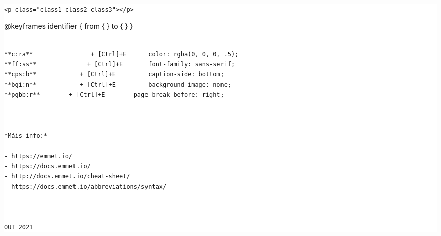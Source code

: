 ```<p class="class1 class2 class3"></p>```

@keyframes identifier {
		from {  }
		to {  }
}
```

**c:ra**				+ [Ctrl]+E 		color: rgba(0, 0, 0, .5);
**ff:ss**			   + [Ctrl]+E 		font-family: sans-serif;
**cps:b**			 + [Ctrl]+E 		caption-side: bottom;
**bgi:n**			 + [Ctrl]+E 		background-image: none;
**pgbb:r**		  + [Ctrl]+E 		page-break-before: right;

____

*Máis info:*

- https://emmet.io/
- https://docs.emmet.io/
- http://docs.emmet.io/cheat-sheet/
- https://docs.emmet.io/abbreviations/syntax/



OUT 2021